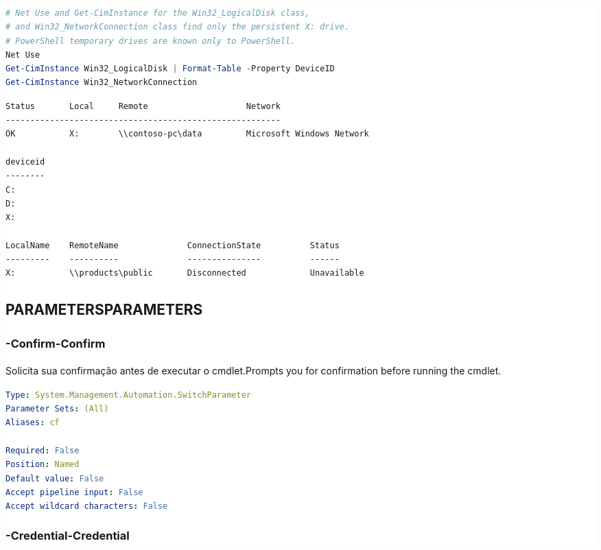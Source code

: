 ```powershell
# Net Use and Get-CimInstance for the Win32_LogicalDisk class,
# and Win32_NetworkConnection class find only the persistent X: drive.
# PowerShell temporary drives are known only to PowerShell.
Net Use
Get-CimInstance Win32_LogicalDisk | Format-Table -Property DeviceID
Get-CimInstance Win32_NetworkConnection
```

```Output
Status       Local     Remote                    Network
--------------------------------------------------------
OK           X:        \\contoso-pc\data         Microsoft Windows Network

deviceid
--------
C:
D:
X:

LocalName    RemoteName              ConnectionState          Status
---------    ----------              ---------------          ------
X:           \\products\public       Disconnected             Unavailable
```

## <span data-ttu-id="fdf2a-174">PARAMETERS</span><span class="sxs-lookup"><span data-stu-id="fdf2a-174">PARAMETERS</span></span>

### <span data-ttu-id="fdf2a-175">-Confirm</span><span class="sxs-lookup"><span data-stu-id="fdf2a-175">-Confirm</span></span>

<span data-ttu-id="fdf2a-176">Solicita sua confirmação antes de executar o cmdlet.</span><span class="sxs-lookup"><span data-stu-id="fdf2a-176">Prompts you for confirmation before running the cmdlet.</span></span>

```yaml
Type: System.Management.Automation.SwitchParameter
Parameter Sets: (All)
Aliases: cf

Required: False
Position: Named
Default value: False
Accept pipeline input: False
Accept wildcard characters: False
```

### <span data-ttu-id="fdf2a-177">-Credential</span><span class="sxs-lookup"><span data-stu-id="fdf2a-177">-Credential</span></span>
